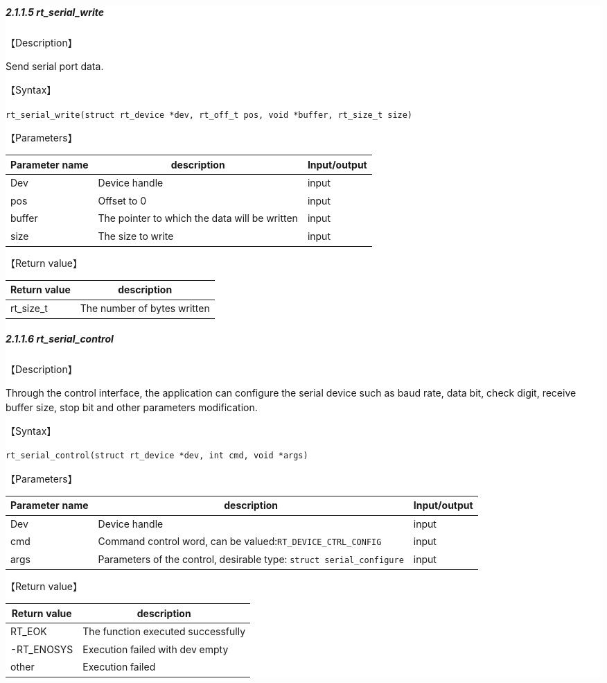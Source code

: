 ##### 2.1.1.5 rt_serial_write

【Description】

Send serial port data.

【Syntax】

`rt_serial_write(struct rt_device *dev, rt_off_t pos, void *buffer, rt_size_t size)`

【Parameters】

| Parameter name | description   | Input/output |
|----------------|---------------|--------------|
|       Dev      | Device handle |     input    |
|       pos      | Offset to 0   |     input    |
|       buffer   | The pointer to which the data will be written | input |
|       size     | The size to write |   input   |

【Return value】

| Return value | description |
|--------------|-------------|
|   rt_size_t  | The number of bytes written |

##### 2.1.1.6 rt_serial_control

【Description】

Through the control interface, the application can configure the serial device such as baud rate, data bit, check digit, receive buffer size, stop bit and other parameters modification.

【Syntax】

`rt_serial_control(struct rt_device *dev, int cmd, void *args)`

【Parameters】

| Parameter name | description   | Input/output |
|----------------|---------------|--------------|
|       Dev      | Device handle |   input      |
|       cmd      | Command control word, can be valued:`RT_DEVICE_CTRL_CONFIG` | input |
|       args     | Parameters of the control, desirable type: `struct serial_configure` | input |

【Return value】

| Return value | description |
|--------------|-------------|
|   RT_EOK     | The function executed successfully |
|   -RT_ENOSYS | Execution failed with dev empty |
|   other      | Execution failed |
